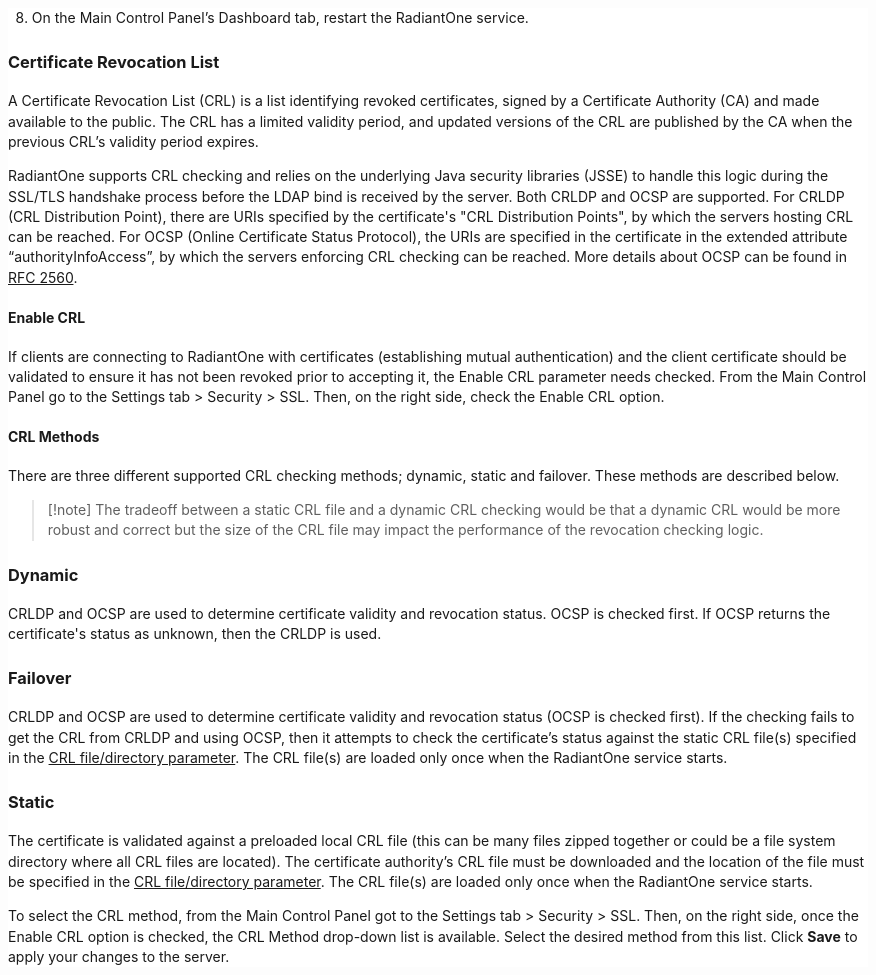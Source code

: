 8. On the Main Control Panel’s Dashboard tab, restart the RadiantOne service. 

### Certificate Revocation List

A Certificate Revocation List (CRL) is a list identifying revoked certificates, signed by a Certificate Authority (CA) and made available to the public. The CRL has a limited validity period, and updated versions of the CRL are published by the CA when the previous CRL’s validity period expires. 

RadiantOne supports CRL checking and relies on the underlying Java security libraries (JSSE) to handle this logic during the SSL/TLS handshake process before the LDAP bind is received by the server. Both CRLDP and OCSP are supported. For CRLDP (CRL Distribution Point), there are URIs specified by the certificate's "CRL Distribution Points", by which the servers hosting CRL can be reached. For OCSP (Online Certificate Status Protocol), the URIs are specified in the certificate in the extended attribute “authorityInfoAccess”, by which the servers enforcing CRL checking can be reached. More details about OCSP can be found in [RFC 2560](https://datatracker.ietf.org/doc/html/rfc2560).

#### Enable CRL

If clients are connecting to RadiantOne with certificates (establishing mutual authentication) and the client certificate should be validated to ensure it has not been revoked prior to accepting it, the Enable CRL parameter needs checked. From the Main Control Panel go to the Settings tab > Security > SSL. Then, on the right side, check the Enable CRL option.

#### CRL Methods

There are three different supported CRL checking methods; dynamic, static and failover. These methods are described below. 

>[!note] The tradeoff between a static CRL file and a dynamic CRL checking would be that a dynamic CRL would be more robust and correct but the size of the CRL file may impact the performance of the revocation checking logic.

### Dynamic

CRLDP and OCSP are used to determine certificate validity and revocation status. OCSP is checked first. If OCSP returns the certificate's status as unknown, then the CRLDP is used.

### Failover

CRLDP and OCSP are used to determine certificate validity and revocation status (OCSP is checked first). If the checking fails to get the CRL from CRLDP and using OCSP, then it attempts to check the certificate’s status against the static CRL file(s) specified in the [CRL file/directory parameter](#crl-filedirectory). The CRL file(s) are loaded only once when the RadiantOne service starts.

### Static

The certificate is validated against a preloaded local CRL file (this can be many files zipped together or could be a file system directory where all CRL files are located). The certificate authority’s CRL file must be downloaded and the location of the file must be specified in the [CRL file/directory parameter](#crl-filedirectory). The CRL file(s) are loaded only once when the RadiantOne service starts.

To select the CRL method, from the Main Control Panel got to the Settings tab > Security > SSL. Then, on the right side, once the Enable CRL option is checked, the CRL Method drop-down list is available. Select the desired method from this list. Click **Save** to apply your changes to the server.
